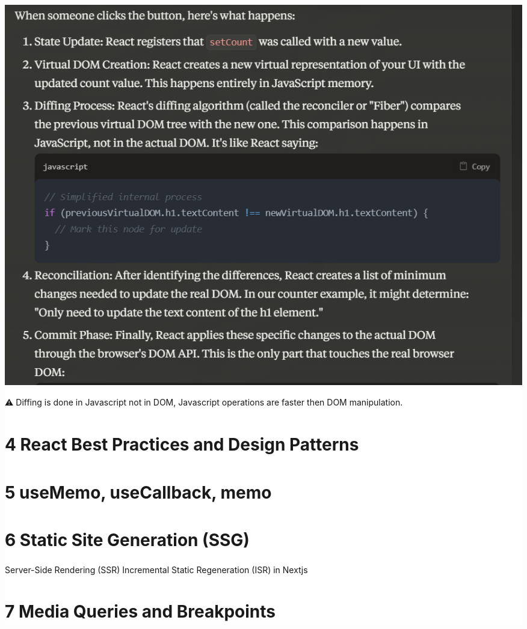 ![alt text](image-1.png)

⚠️ Diffing is done in Javascript not in DOM, Javascript operations are faster then DOM manipulation.

# 4 React Best Practices and Design Patterns

# 5 useMemo, useCallback, memo

# 6 Static Site Generation (SSG)
Server-Side Rendering (SSR)
Incremental Static Regeneration (ISR) in Nextjs

# 7 Media Queries and Breakpoints
